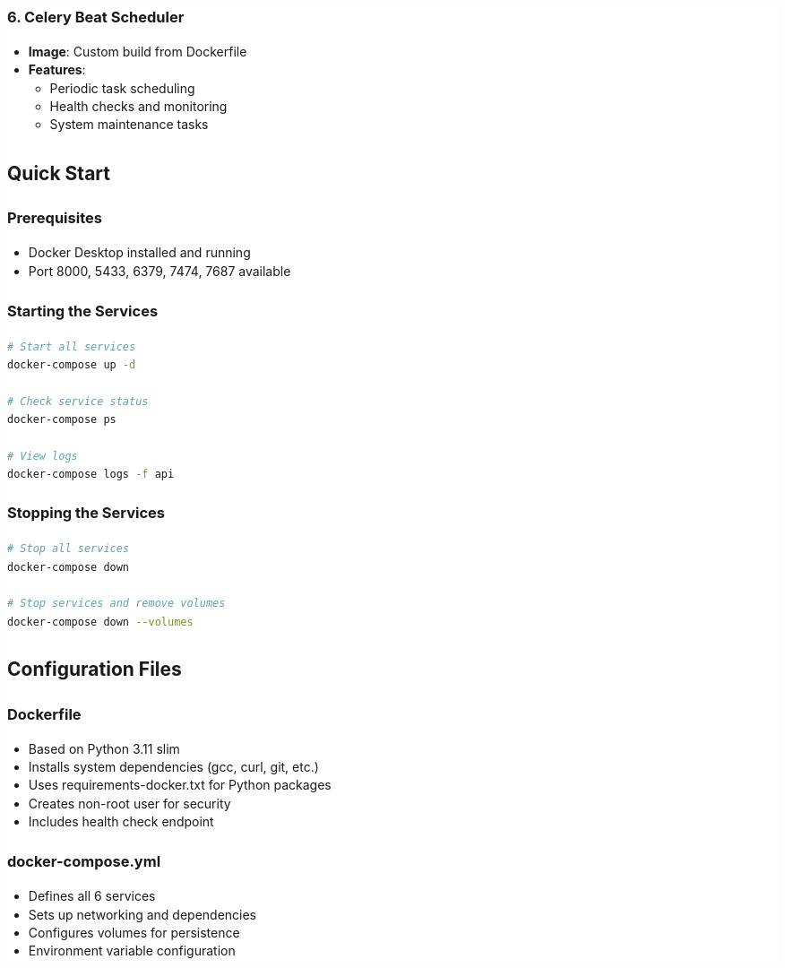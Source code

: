 ### 6. Celery Beat Scheduler
- **Image**: Custom build from Dockerfile
- **Features**:
  - Periodic task scheduling
  - Health checks and monitoring
  - System maintenance tasks

## Quick Start

### Prerequisites
- Docker Desktop installed and running
- Port 8000, 5433, 6379, 7474, 7687 available

### Starting the Services

```bash
# Start all services
docker-compose up -d

# Check service status
docker-compose ps

# View logs
docker-compose logs -f api
```

### Stopping the Services

```bash
# Stop all services
docker-compose down

# Stop services and remove volumes
docker-compose down --volumes
```

## Configuration Files

### Dockerfile
- Based on Python 3.11 slim
- Installs system dependencies (gcc, curl, git, etc.)
- Uses requirements-docker.txt for Python packages
- Creates non-root user for security
- Includes health check endpoint

### docker-compose.yml
- Defines all 6 services
- Sets up networking and dependencies
- Configures volumes for persistence
- Environment variable configuration
